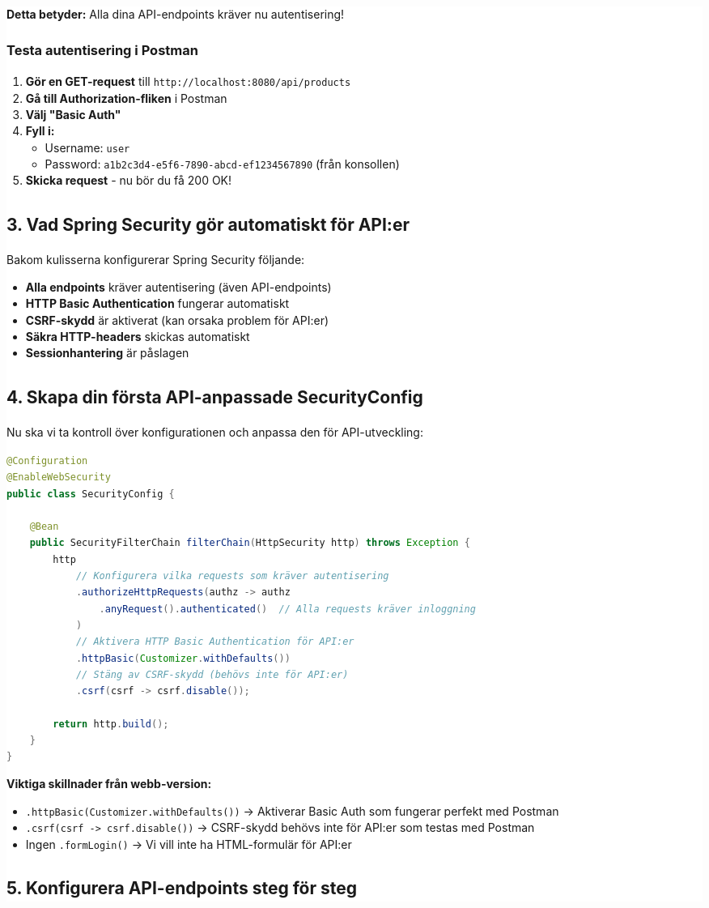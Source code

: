 **Detta betyder:** Alla dina API-endpoints kräver nu autentisering!

### Testa autentisering i Postman

1. **Gör en GET-request** till `http://localhost:8080/api/products`
2. **Gå till Authorization-fliken** i Postman
3. **Välj "Basic Auth"**
4. **Fyll i:**
   - Username: `user`
   - Password: `a1b2c3d4-e5f6-7890-abcd-ef1234567890` (från konsollen)
5. **Skicka request** - nu bör du få 200 OK!

## 3. Vad Spring Security gör automatiskt för API:er

Bakom kulisserna konfigurerar Spring Security följande:
- **Alla endpoints** kräver autentisering (även API-endpoints)
- **HTTP Basic Authentication** fungerar automatiskt
- **CSRF-skydd** är aktiverat (kan orsaka problem för API:er)
- **Säkra HTTP-headers** skickas automatiskt
- **Sessionhantering** är påslagen

## 4. Skapa din första API-anpassade SecurityConfig

Nu ska vi ta kontroll över konfigurationen och anpassa den för API-utveckling:

```java
@Configuration
@EnableWebSecurity
public class SecurityConfig {
    
    @Bean
    public SecurityFilterChain filterChain(HttpSecurity http) throws Exception {
        http
            // Konfigurera vilka requests som kräver autentisering
            .authorizeHttpRequests(authz -> authz
                .anyRequest().authenticated()  // Alla requests kräver inloggning
            )
            // Aktivera HTTP Basic Authentication för API:er
            .httpBasic(Customizer.withDefaults())
            // Stäng av CSRF-skydd (behövs inte för API:er)
            .csrf(csrf -> csrf.disable());
        
        return http.build();
    }
}
```

**Viktiga skillnader från webb-version:**
- `.httpBasic(Customizer.withDefaults())` → Aktiverar Basic Auth som fungerar perfekt med Postman
- `.csrf(csrf -> csrf.disable())` → CSRF-skydd behövs inte för API:er som testas med Postman
- Ingen `.formLogin()` → Vi vill inte ha HTML-formulär för API:er

## 5. Konfigurera API-endpoints steg för steg
